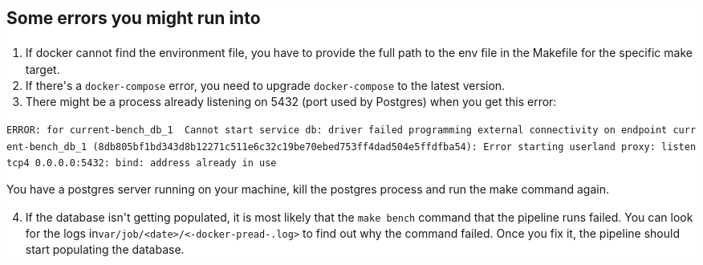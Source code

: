 
## Some errors you might run into

1. If docker cannot find the environment file, you have to provide the full path to the env file in the Makefile for the specific make target.
2. If there's a `docker-compose` error, you need to upgrade `docker-compose` to the latest version.
3. There might be a process already listening on 5432 (port used by Postgres) when you get this error:
```
ERROR: for current-bench_db_1  Cannot start service db: driver failed programming external connectivity on endpoint current-bench_db_1 (8db805bf1bd343d8b12271c511e6c32c19be70ebed753ff4dad504e5ffdfba54): Error starting userland proxy: listen tcp4 0.0.0.0:5432: bind: address already in use
```
You have a postgres server running on your machine, kill the postgres process and run the make command again.

4. If the database isn't getting populated, it is most likely that the `make bench` command that the pipeline runs failed. You can look for the logs in`var/job/<date>/<-docker-pread-.log>` to find out why the command failed. Once you fix it, the pipeline should start populating the database. 

